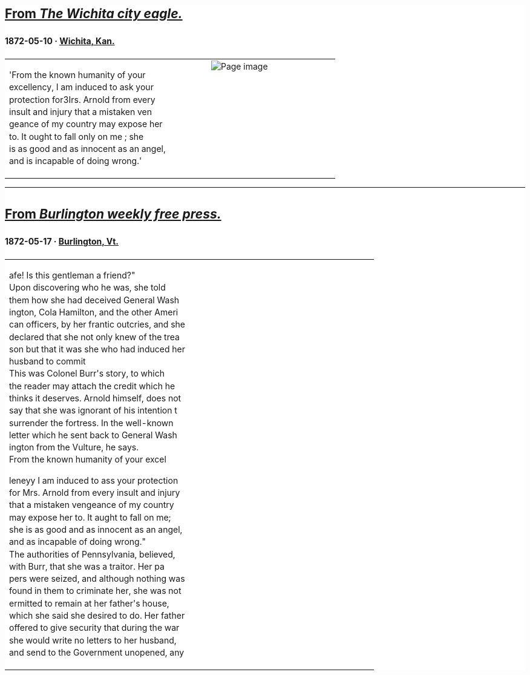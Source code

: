 
## [From _The Wichita city eagle._](https://www.loc.gov/resource/sn85032573/1872-05-10/ed-1/?sp=1)

#### 1872-05-10 &middot; [Wichita, Kan.](http://dbpedia.org/resource/Wichita%2C_Kansas)

<table style="width: 100%;"><tr><td style="width: 50%">

  
&#x27;From the known humanity of your  
excellency, I am induced to ask your  
protection for3Irs. Arnold from every  
insult and injury that a mistaken ven­  
geance of my country may expose her  
to. It ought to fall only on me ; she  
is as good and as innocent as an angel,  
and is incapable of doing wrong.&#x27;
</td><td style="width: 50%; max-height: 75%; margin: auto; display: block;">
<img alt="Page image" src="https://tile.loc.gov/image-services/iiif/service:ndnp:khi:batch_khi_brockovich_ver02:data:sn85032573:0023728186A:1872051001:0017/pct:51.44230769230769,105.16463689670726,14.393028846153847,4.623364907532702/!600,600/0/default.jpg"/>
</td>
</tr></table>

---

## [From _Burlington weekly free press._](https://www.loc.gov/resource/sn86072143/1872-05-17/ed-1/?sp=1)

#### 1872-05-17 &middot; [Burlington, Vt.](http://dbpedia.org/resource/Burlington%2C_Vermont)

<table style="width: 100%;"><tr><td style="width: 50%">

afe! Is this gentleman a friend?&quot;  
Upon discovering who he was, she told  
them how she had deceived General Wash­  
ington, Cola Hamilton, and the other Ameri­  
can officers, by her frantic outcries, and she  
declared that she not only knew of the trea­  
son but that it was she who had induced her  
husband to commit  
This was Colonel Burr&#x27;s story, to which  
the reader may attach the credit which he  
thinks it deserves. Arnold himself, does not  
say that she was ignorant of his intention t  
surrender the fortress. In the well-known  
letter which he sent back to General Wash­  
ington from the Vulture, he says.  
From the known humanity of your excel  
  
leneyy I am induced to ass your protection  
for Mrs. Arnold from every insult and injury  
that a mistaken vengeance of my country  
may expose her to. It aught to fall on me;  
she is as good and as innocent as an angel,  
and as incapable of doing wrong.&quot;  
The authorities of Pennsylvania, believed,  
with Burr, that she was a traitor. Her pa­  
pers were seized, and although nothing was  
found in them to criminate her, she was not  
ermitted to remain at her father&#x27;s house,  
which she said she desired to do. Her father  
offered to give security that during the war  
she would write no letters to her husband,  
and send to the Government unopened, any  